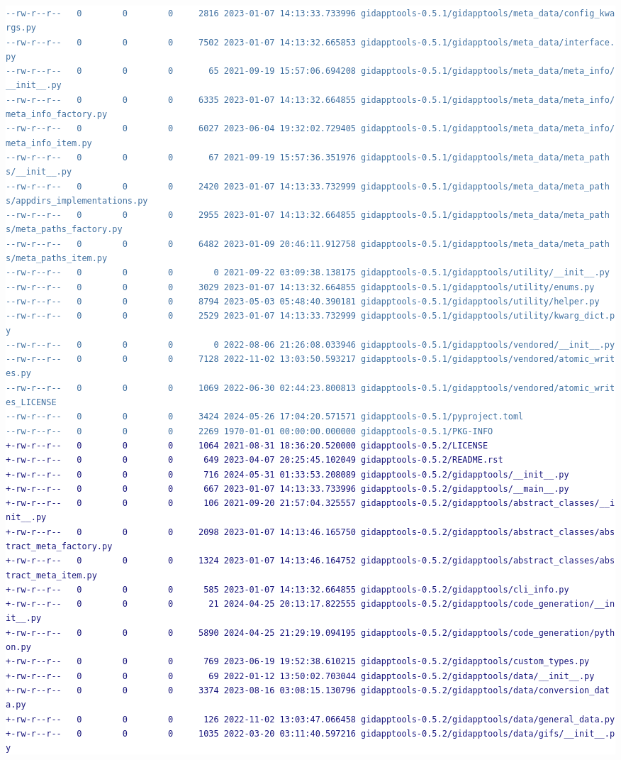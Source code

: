 ```diff
--rw-r--r--   0        0        0     2816 2023-01-07 14:13:33.733996 gidapptools-0.5.1/gidapptools/meta_data/config_kwargs.py
--rw-r--r--   0        0        0     7502 2023-01-07 14:13:32.665853 gidapptools-0.5.1/gidapptools/meta_data/interface.py
--rw-r--r--   0        0        0       65 2021-09-19 15:57:06.694208 gidapptools-0.5.1/gidapptools/meta_data/meta_info/__init__.py
--rw-r--r--   0        0        0     6335 2023-01-07 14:13:32.664855 gidapptools-0.5.1/gidapptools/meta_data/meta_info/meta_info_factory.py
--rw-r--r--   0        0        0     6027 2023-06-04 19:32:02.729405 gidapptools-0.5.1/gidapptools/meta_data/meta_info/meta_info_item.py
--rw-r--r--   0        0        0       67 2021-09-19 15:57:36.351976 gidapptools-0.5.1/gidapptools/meta_data/meta_paths/__init__.py
--rw-r--r--   0        0        0     2420 2023-01-07 14:13:33.732999 gidapptools-0.5.1/gidapptools/meta_data/meta_paths/appdirs_implementations.py
--rw-r--r--   0        0        0     2955 2023-01-07 14:13:32.664855 gidapptools-0.5.1/gidapptools/meta_data/meta_paths/meta_paths_factory.py
--rw-r--r--   0        0        0     6482 2023-01-09 20:46:11.912758 gidapptools-0.5.1/gidapptools/meta_data/meta_paths/meta_paths_item.py
--rw-r--r--   0        0        0        0 2021-09-22 03:09:38.138175 gidapptools-0.5.1/gidapptools/utility/__init__.py
--rw-r--r--   0        0        0     3029 2023-01-07 14:13:32.664855 gidapptools-0.5.1/gidapptools/utility/enums.py
--rw-r--r--   0        0        0     8794 2023-05-03 05:48:40.390181 gidapptools-0.5.1/gidapptools/utility/helper.py
--rw-r--r--   0        0        0     2529 2023-01-07 14:13:33.732999 gidapptools-0.5.1/gidapptools/utility/kwarg_dict.py
--rw-r--r--   0        0        0        0 2022-08-06 21:26:08.033946 gidapptools-0.5.1/gidapptools/vendored/__init__.py
--rw-r--r--   0        0        0     7128 2022-11-02 13:03:50.593217 gidapptools-0.5.1/gidapptools/vendored/atomic_writes.py
--rw-r--r--   0        0        0     1069 2022-06-30 02:44:23.800813 gidapptools-0.5.1/gidapptools/vendored/atomic_writes_LICENSE
--rw-r--r--   0        0        0     3424 2024-05-26 17:04:20.571571 gidapptools-0.5.1/pyproject.toml
--rw-r--r--   0        0        0     2269 1970-01-01 00:00:00.000000 gidapptools-0.5.1/PKG-INFO
+-rw-r--r--   0        0        0     1064 2021-08-31 18:36:20.520000 gidapptools-0.5.2/LICENSE
+-rw-r--r--   0        0        0      649 2023-04-07 20:25:45.102049 gidapptools-0.5.2/README.rst
+-rw-r--r--   0        0        0      716 2024-05-31 01:33:53.208089 gidapptools-0.5.2/gidapptools/__init__.py
+-rw-r--r--   0        0        0      667 2023-01-07 14:13:33.733996 gidapptools-0.5.2/gidapptools/__main__.py
+-rw-r--r--   0        0        0      106 2021-09-20 21:57:04.325557 gidapptools-0.5.2/gidapptools/abstract_classes/__init__.py
+-rw-r--r--   0        0        0     2098 2023-01-07 14:13:46.165750 gidapptools-0.5.2/gidapptools/abstract_classes/abstract_meta_factory.py
+-rw-r--r--   0        0        0     1324 2023-01-07 14:13:46.164752 gidapptools-0.5.2/gidapptools/abstract_classes/abstract_meta_item.py
+-rw-r--r--   0        0        0      585 2023-01-07 14:13:32.664855 gidapptools-0.5.2/gidapptools/cli_info.py
+-rw-r--r--   0        0        0       21 2024-04-25 20:13:17.822555 gidapptools-0.5.2/gidapptools/code_generation/__init__.py
+-rw-r--r--   0        0        0     5890 2024-04-25 21:29:19.094195 gidapptools-0.5.2/gidapptools/code_generation/python.py
+-rw-r--r--   0        0        0      769 2023-06-19 19:52:38.610215 gidapptools-0.5.2/gidapptools/custom_types.py
+-rw-r--r--   0        0        0       69 2022-01-12 13:50:02.703044 gidapptools-0.5.2/gidapptools/data/__init__.py
+-rw-r--r--   0        0        0     3374 2023-08-16 03:08:15.130796 gidapptools-0.5.2/gidapptools/data/conversion_data.py
+-rw-r--r--   0        0        0      126 2022-11-02 13:03:47.066458 gidapptools-0.5.2/gidapptools/data/general_data.py
+-rw-r--r--   0        0        0     1035 2022-03-20 03:11:40.597216 gidapptools-0.5.2/gidapptools/data/gifs/__init__.py
```